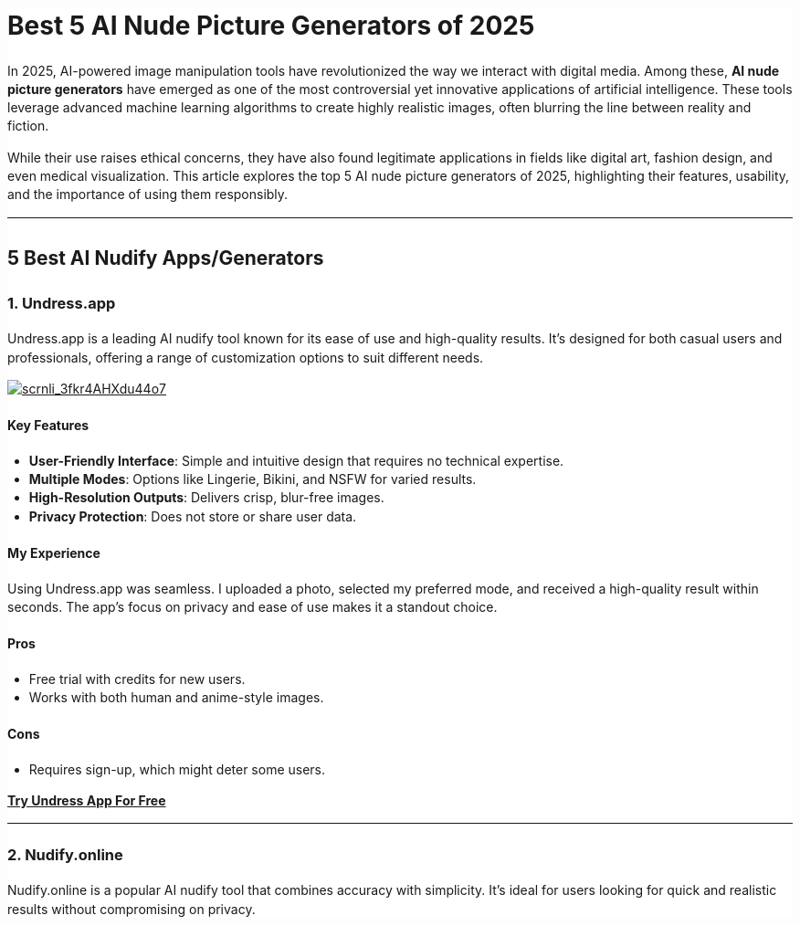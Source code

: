 # Best 5 AI Nude Picture Generators of 2025  

In 2025, AI-powered image manipulation tools have revolutionized the way we interact with digital media. Among these, **AI nude picture generators** have emerged as one of the most controversial yet innovative applications of artificial intelligence. These tools leverage advanced machine learning algorithms to create highly realistic images, often blurring the line between reality and fiction.  

While their use raises ethical concerns, they have also found legitimate applications in fields like digital art, fashion design, and even medical visualization. This article explores the top 5 AI nude picture generators of 2025, highlighting their features, usability, and the importance of using them responsibly.  

---

## 5 Best AI Nudify Apps/Generators  

### 1. Undress.app  

Undress.app is a leading AI nudify tool known for its ease of use and high-quality results. It’s designed for both casual users and professionals, offering a range of customization options to suit different needs.  

[![scrnli_3fkr4AHXdu44o7](https://github.com/user-attachments/assets/f119116d-5a1f-4662-bdff-8afc50141e95)](https://top-ai-tools.click/MMMEaP)  

#### Key Features  
- **User-Friendly Interface**: Simple and intuitive design that requires no technical expertise.  
- **Multiple Modes**: Options like Lingerie, Bikini, and NSFW for varied results.  
- **High-Resolution Outputs**: Delivers crisp, blur-free images.  
- **Privacy Protection**: Does not store or share user data.  

#### My Experience  
Using Undress.app was seamless. I uploaded a photo, selected my preferred mode, and received a high-quality result within seconds. The app’s focus on privacy and ease of use makes it a standout choice.  

#### Pros  
- Free trial with credits for new users.  
- Works with both human and anime-style images.  

#### Cons  
- Requires sign-up, which might deter some users.  

[**Try Undress App For Free**](https://top-ai-tools.click/MMMEaP)  

---

### 2. Nudify.online  

Nudify.online is a popular AI nudify tool that combines accuracy with simplicity. It’s ideal for users looking for quick and realistic results without compromising on privacy.  
